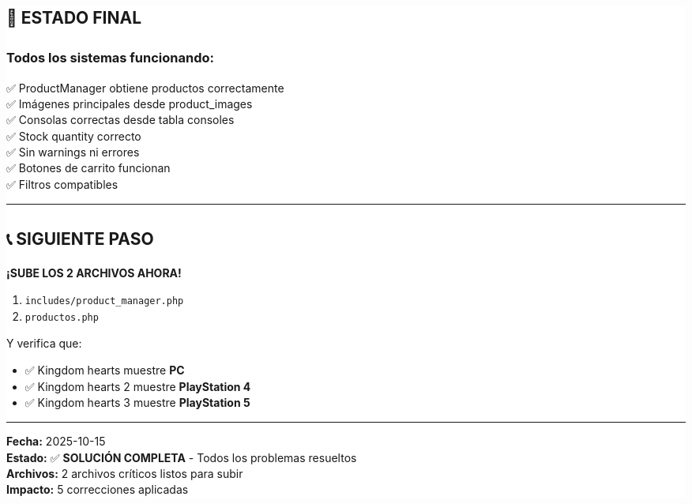 
## 🎉 ESTADO FINAL

### **Todos los sistemas funcionando:**
✅ ProductManager obtiene productos correctamente  
✅ Imágenes principales desde product_images  
✅ Consolas correctas desde tabla consoles  
✅ Stock quantity correcto  
✅ Sin warnings ni errores  
✅ Botones de carrito funcionan  
✅ Filtros compatibles  

---

## 📞 SIGUIENTE PASO

**¡SUBE LOS 2 ARCHIVOS AHORA!**

1. `includes/product_manager.php`
2. `productos.php`

Y verifica que:
- ✅ Kingdom hearts muestre **PC**
- ✅ Kingdom hearts 2 muestre **PlayStation 4**
- ✅ Kingdom hearts 3 muestre **PlayStation 5**

---

**Fecha:** 2025-10-15  
**Estado:** ✅ **SOLUCIÓN COMPLETA** - Todos los problemas resueltos  
**Archivos:** 2 archivos críticos listos para subir  
**Impacto:** 5 correcciones aplicadas
